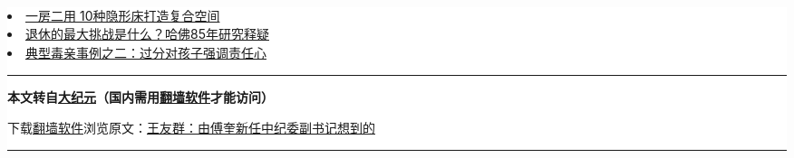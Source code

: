 <li><a href="https://github.com/19920513/djy/blob/master/gb/23/3/9/n13946765.md#1">一房二用 10种隐形床打造复合空间</a></li>
<li><a href="https://github.com/19920513/djy/blob/master/gb/23/3/12/n13948420.md#1">退休的最大挑战是什么？哈佛85年研究释疑</a></li>
<li><a href="https://github.com/19920513/djy/blob/master/gb/23/2/16/n13931077.md#1">典型毒亲事例之二：过分对孩子强调责任心</a></li>
<hr>

<strong>本文转自<a href="https://www.epochtimes.com">大纪元</a>（国内需用<a href="https://github.com/19920513/www/blob/master/README.md#8">翻墙软件</a>才能访问）</strong><p>下载<a href="https://github.com/19920513/www/blob/master/README.md#8">翻墙软件</a>浏览原文：<a href="https://www.epochtimes.com/gb/21/1/26/n12714084.htm">王友群：由傅奎新任中纪委副书记想到的</a></p><hr>
